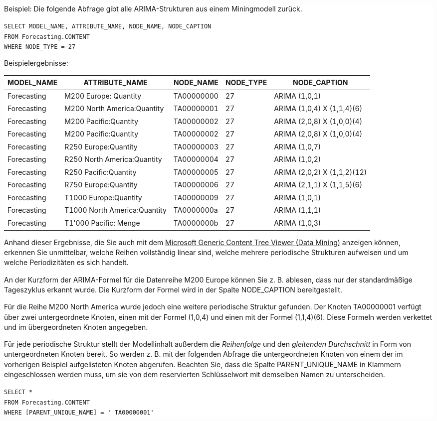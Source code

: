  Beispiel: Die folgende Abfrage gibt alle ARIMA-Strukturen aus einem Miningmodell zurück.  
  
```  
SELECT MODEL_NAME, ATTRIBUTE_NAME, NODE_NAME, NODE_CAPTION  
FROM Forecasting.CONTENT  
WHERE NODE_TYPE = 27  
```  
  
 Beispielergebnisse:  
  
|MODEL_NAME|ATTRIBUTE_NAME|NODE_NAME|NODE_TYPE|NODE_CAPTION|  
|-----------------|---------------------|----------------|----------------|-------------------|  
|Forecasting|M200 Europe: Quantity|TA00000000|27|ARIMA (1,0,1)|  
|Forecasting|M200 North America:Quantity|TA00000001|27|ARIMA (1,0,4) X (1,1,4)(6)|  
|Forecasting|M200 Pacific:Quantity|TA00000002|27|ARIMA (2,0,8) X (1,0,0)(4)|  
|Forecasting|M200 Pacific:Quantity|TA00000002|27|ARIMA (2,0,8) X (1,0,0)(4)|  
|Forecasting|R250 Europe:Quantity|TA00000003|27|ARIMA (1,0,7)|  
|Forecasting|R250 North America:Quantity|TA00000004|27|ARIMA (1,0,2)|  
|Forecasting|R250 Pacific:Quantity|TA00000005|27|ARIMA (2,0,2) X (1,1,2)(12)|  
|Forecasting|R750 Europe:Quantity|TA00000006|27|ARIMA (2,1,1) X (1,1,5)(6)|  
|Forecasting|T1000 Europe:Quantity|TA00000009|27|ARIMA (1,0,1)|  
|Forecasting|T1000 North America:Quantity|TA0000000a|27|ARIMA (1,1,1)|  
|Forecasting|T1'000 Pacific: Menge | TA0000000b | 27 | ARIMA (1,0,3)|  
  
 Anhand dieser Ergebnisse, die Sie auch mit dem [Microsoft Generic Content Tree Viewer &#40;Data Mining&#41;](../microsoft-generic-content-tree-viewer-data-mining.md) anzeigen können, erkennen Sie unmittelbar, welche Reihen vollständig linear sind, welche mehrere periodische Strukturen aufweisen und um welche Periodizitäten es sich handelt.  
  
 An der Kurzform der ARIMA-Formel für die Datenreihe M200 Europe können Sie z. B. ablesen, dass nur der standardmäßige Tageszyklus erkannt wurde. Die Kurzform der Formel wird in der Spalte NODE_CAPTION bereitgestellt.  
  
 Für die Reihe M200 North America wurde jedoch eine weitere periodische Struktur gefunden. Der Knoten TA00000001 verfügt über zwei untergeordnete Knoten, einen mit der Formel (1,0,4) und einen mit der Formel (1,1,4)(6). Diese Formeln werden verkettet und im übergeordneten Knoten angegeben.  
  
 Für jede periodische Struktur stellt der Modellinhalt außerdem die *Reihenfolge* und den *gleitenden Durchschnitt* in Form von untergeordneten Knoten bereit. So werden z. B. mit der folgenden Abfrage die untergeordneten Knoten von einem der im vorherigen Beispiel aufgelisteten Knoten abgerufen. Beachten Sie, dass die Spalte PARENT_UNIQUE_NAME in Klammern eingeschlossen werden muss, um sie von dem reservierten Schlüsselwort mit demselben Namen zu unterscheiden.  
  
```  
SELECT *   
FROM Forecasting.CONTENT  
WHERE [PARENT_UNIQUE_NAME] = ' TA00000001'  
```  
  